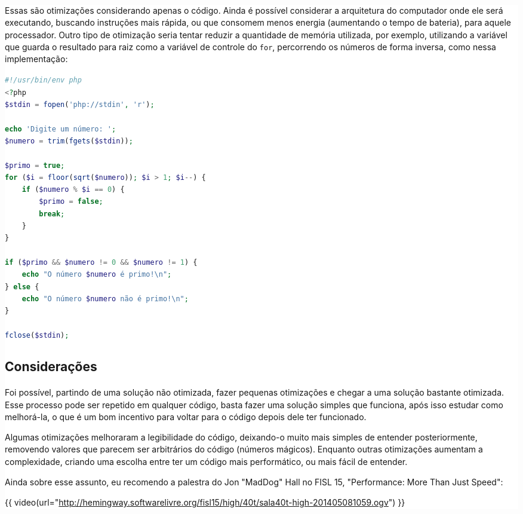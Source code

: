 Essas são otimizações considerando apenas o código. Ainda é possível considerar a arquitetura do computador onde ele será executando, buscando instruções mais rápida, ou que consomem menos energia (aumentando o tempo de bateria), para aquele processador. Outro tipo de otimização seria tentar reduzir a quantidade de memória utilizada, por exemplo, utilizando a variável que guarda o resultado para raiz como a variável de controle do `for`, percorrendo os números de forma inversa, como nessa implementação:

```php
#!/usr/bin/env php
<?php
$stdin = fopen('php://stdin', 'r');

echo 'Digite um número: ';
$numero = trim(fgets($stdin));

$primo = true;
for ($i = floor(sqrt($numero)); $i > 1; $i--) {
    if ($numero % $i == 0) {
        $primo = false;
        break;
    }
}

if ($primo && $numero != 0 && $numero != 1) {
    echo "O número $numero é primo!\n";
} else {
    echo "O número $numero não é primo!\n";
}

fclose($stdin);
```

## Considerações

Foi possível, partindo de uma solução não otimizada, fazer pequenas otimizações e chegar a uma solução bastante otimizada. Esse processo pode ser repetido em qualquer código, basta fazer uma solução simples que funciona, após isso estudar como melhorá-la, o que é um bom incentivo para voltar para o código depois dele ter funcionado.

Algumas otimizações melhoraram a legibilidade do código, deixando-o muito mais simples de entender posteriormente, removendo valores que parecem ser arbitrários do código (números mágicos). Enquanto outras otimizações aumentam a complexidade, criando uma escolha entre ter um código mais performático, ou mais fácil de entender.

Ainda sobre esse assunto, eu recomendo a palestra do Jon "MadDog" Hall no FISL 15, "Performance: More Than Just Speed":

{{ video(url="http://hemingway.softwarelivre.org/fisl15/high/40t/sala40t-high-201405081059.ogv") }}
